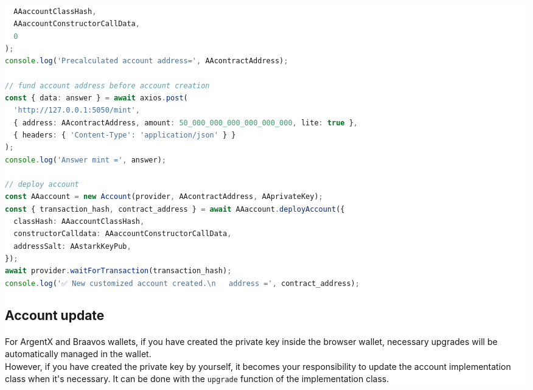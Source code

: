 ```typescript
  AAaccountClassHash,
  AAaccountConstructorCallData,
  0
);
console.log('Precalculated account address=', AAcontractAddress);

// fund account address before account creation
const { data: answer } = await axios.post(
  'http://127.0.0.1:5050/mint',
  { address: AAcontractAddress, amount: 50_000_000_000_000_000_000, lite: true },
  { headers: { 'Content-Type': 'application/json' } }
);
console.log('Answer mint =', answer);

// deploy account
const AAaccount = new Account(provider, AAcontractAddress, AAprivateKey);
const { transaction_hash, contract_address } = await AAaccount.deployAccount({
  classHash: AAaccountClassHash,
  constructorCalldata: AAaccountConstructorCallData,
  addressSalt: AAstarkKeyPub,
});
await provider.waitForTransaction(transaction_hash);
console.log('✅ New customized account created.\n   address =', contract_address);
```

## Account update

For ArgentX and Braavos wallets, if you have created the private key inside the browser wallet, necessary upgrades will be automatically managed in the wallet.  
However, if you have created the private key by yourself, it becomes your responsibility to update the account implementation class when it's necessary. It can be done with the `upgrade` function of the implementation class.
